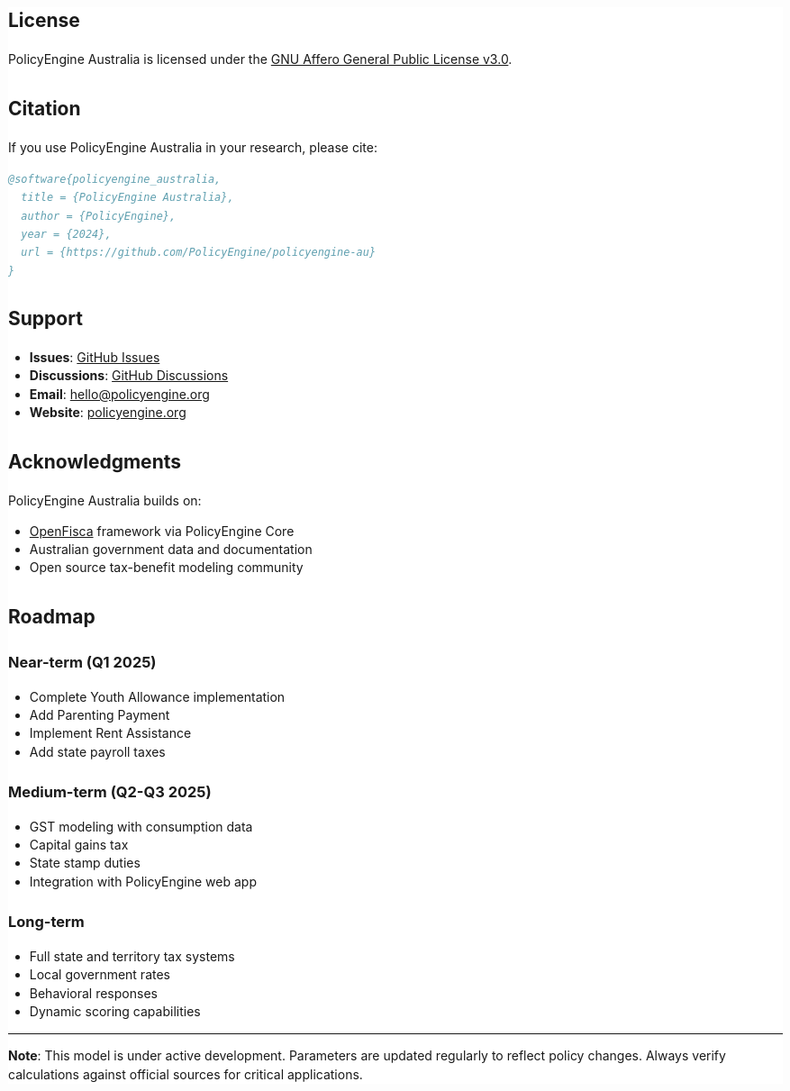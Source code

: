 ## License

PolicyEngine Australia is licensed under the [GNU Affero General Public License v3.0](LICENSE).

## Citation

If you use PolicyEngine Australia in your research, please cite:

```bibtex
@software{policyengine_australia,
  title = {PolicyEngine Australia},
  author = {PolicyEngine},
  year = {2024},
  url = {https://github.com/PolicyEngine/policyengine-au}
}
```

## Support

- **Issues**: [GitHub Issues](https://github.com/PolicyEngine/policyengine-au/issues)
- **Discussions**: [GitHub Discussions](https://github.com/PolicyEngine/policyengine-au/discussions)
- **Email**: hello@policyengine.org
- **Website**: [policyengine.org](https://policyengine.org)

## Acknowledgments

PolicyEngine Australia builds on:
- [OpenFisca](https://openfisca.org/) framework via PolicyEngine Core
- Australian government data and documentation
- Open source tax-benefit modeling community

## Roadmap

### Near-term (Q1 2025)
- Complete Youth Allowance implementation
- Add Parenting Payment
- Implement Rent Assistance
- Add state payroll taxes

### Medium-term (Q2-Q3 2025)
- GST modeling with consumption data
- Capital gains tax
- State stamp duties
- Integration with PolicyEngine web app

### Long-term
- Full state and territory tax systems
- Local government rates
- Behavioral responses
- Dynamic scoring capabilities

---

**Note**: This model is under active development. Parameters are updated regularly to reflect policy changes. Always verify calculations against official sources for critical applications.